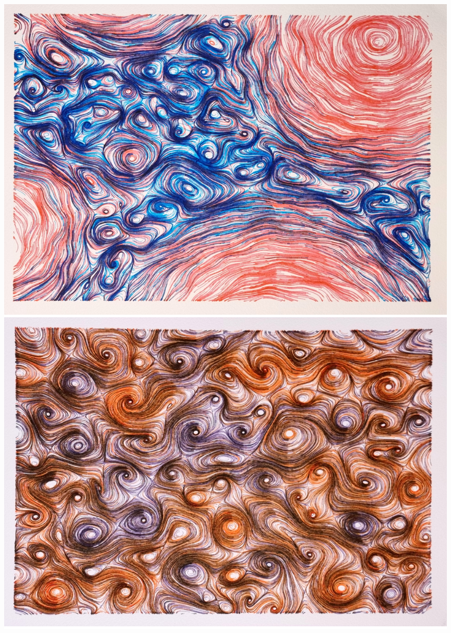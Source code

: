 <img width="100%" src="/images/2021/11/plottablestorm/3.jpg">
<img width="100%" src="/images/2021/11/plottablestorm/4.jpg">
